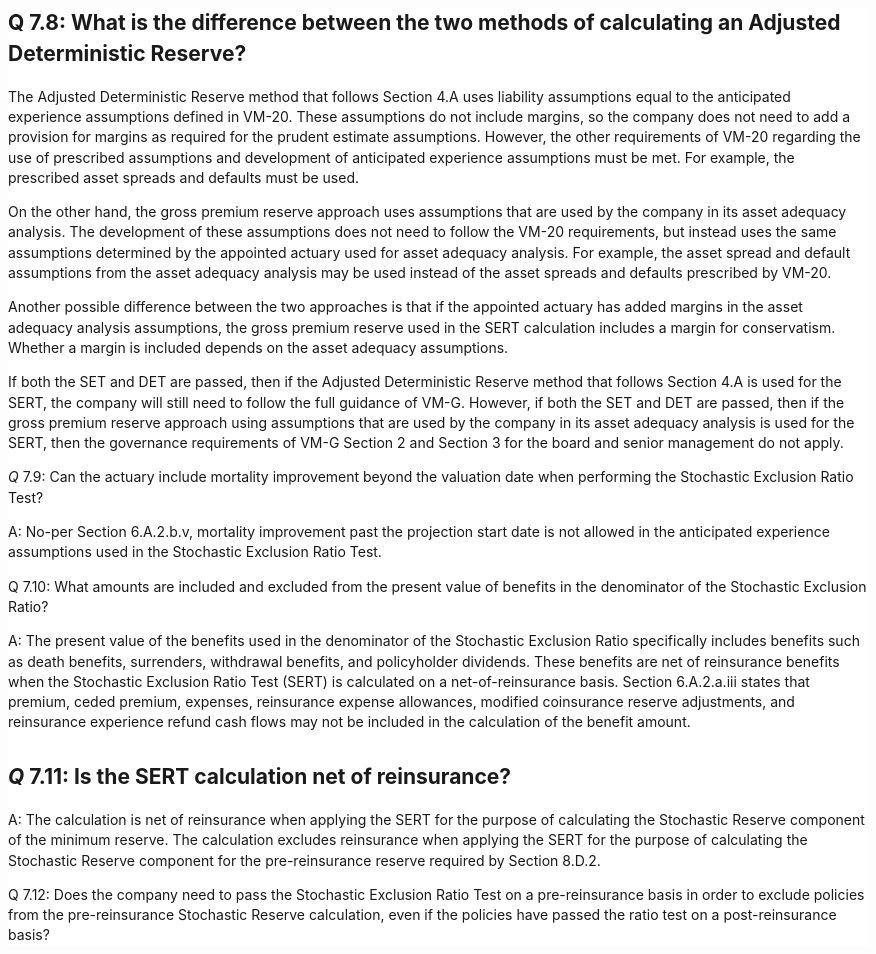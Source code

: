 ## Q 7.8: What is the difference between the two methods of calculating an Adjusted Deterministic Reserve?

The Adjusted Deterministic Reserve method that follows Section 4.A uses liability assumptions equal to the anticipated experience assumptions defined in VM-20. These assumptions do not include margins, so the company does not need to add a provision for margins as required for the prudent estimate assumptions. However, the other requirements of VM-20 regarding the use of prescribed assumptions and development of anticipated experience assumptions must be met. For example, the prescribed asset spreads and defaults must be used.

On the other hand, the gross premium reserve approach uses assumptions that are used by the company in its asset adequacy analysis. The development of these assumptions does not need to follow the VM-20 requirements, but instead uses the same assumptions determined by the appointed actuary used for asset adequacy analysis. For example, the asset spread and default assumptions from the asset adequacy analysis may be used instead of the asset spreads and defaults prescribed by VM-20.

Another possible difference between the two approaches is that if the appointed actuary has added margins in the asset adequacy analysis assumptions, the gross premium reserve used in the SERT calculation includes a margin for conservatism. Whether a margin is included depends on the asset adequacy assumptions.

If both the SET and DET are passed, then if the Adjusted Deterministic Reserve method that follows Section 4.A is used for the SERT, the company will still need to follow the full guidance of VM-G. However, if both the SET and DET are passed, then if the gross premium reserve approach using assumptions that are used by the company in its asset adequacy analysis is used for the SERT, then the governance requirements of VM-G Section 2 and Section 3 for the board and senior management do not apply.

$Q$ 7.9: Can the actuary include mortality improvement beyond the valuation date when performing the Stochastic Exclusion Ratio Test?

A: No-per Section 6.A.2.b.v, mortality improvement past the projection start date is not allowed in the anticipated experience assumptions used in the Stochastic Exclusion Ratio Test.

Q 7.10: What amounts are included and excluded from the present value of benefits in the denominator of the Stochastic Exclusion Ratio?

A: The present value of the benefits used in the denominator of the Stochastic Exclusion Ratio specifically includes benefits such as death benefits, surrenders, withdrawal benefits, and policyholder dividends. These benefits are net of reinsurance benefits when the Stochastic Exclusion Ratio Test (SERT) is calculated on a net-of-reinsurance basis. Section 6.A.2.a.iii states that premium, ceded premium, expenses, reinsurance expense allowances, modified coinsurance reserve adjustments, and reinsurance experience refund cash flows may not be included in the calculation of the benefit amount.

## $Q$ 7.11: Is the SERT calculation net of reinsurance?

A: The calculation is net of reinsurance when applying the SERT for the purpose of calculating the Stochastic Reserve component of the minimum reserve. The calculation excludes reinsurance when applying the SERT for the purpose of calculating the Stochastic Reserve component for the pre-reinsurance reserve required by Section 8.D.2.

Q 7.12: Does the company need to pass the Stochastic Exclusion Ratio Test on a pre-reinsurance basis in order to exclude policies from the pre-reinsurance Stochastic Reserve calculation, even if the policies have passed the ratio test on a post-reinsurance basis?

